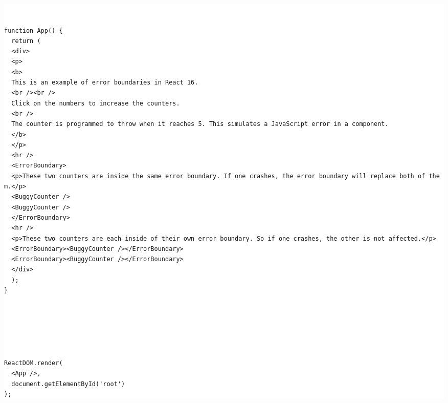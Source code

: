 ```


function App() {
  return (
  <div>
  <p>
  <b>
  This is an example of error boundaries in React 16.
  <br /><br />
  Click on the numbers to increase the counters.
  <br />
  The counter is programmed to throw when it reaches 5. This simulates a JavaScript error in a component.
  </b>
  </p>
  <hr />
  <ErrorBoundary>
  <p>These two counters are inside the same error boundary. If one crashes, the error boundary will replace both of them.</p>
  <BuggyCounter />
  <BuggyCounter />
  </ErrorBoundary>
  <hr />
  <p>These two counters are each inside of their own error boundary. So if one crashes, the other is not affected.</p>
  <ErrorBoundary><BuggyCounter /></ErrorBoundary>
  <ErrorBoundary><BuggyCounter /></ErrorBoundary>
  </div>
  );
}






ReactDOM.render(
  <App />,
  document.getElementById('root')
);
```
